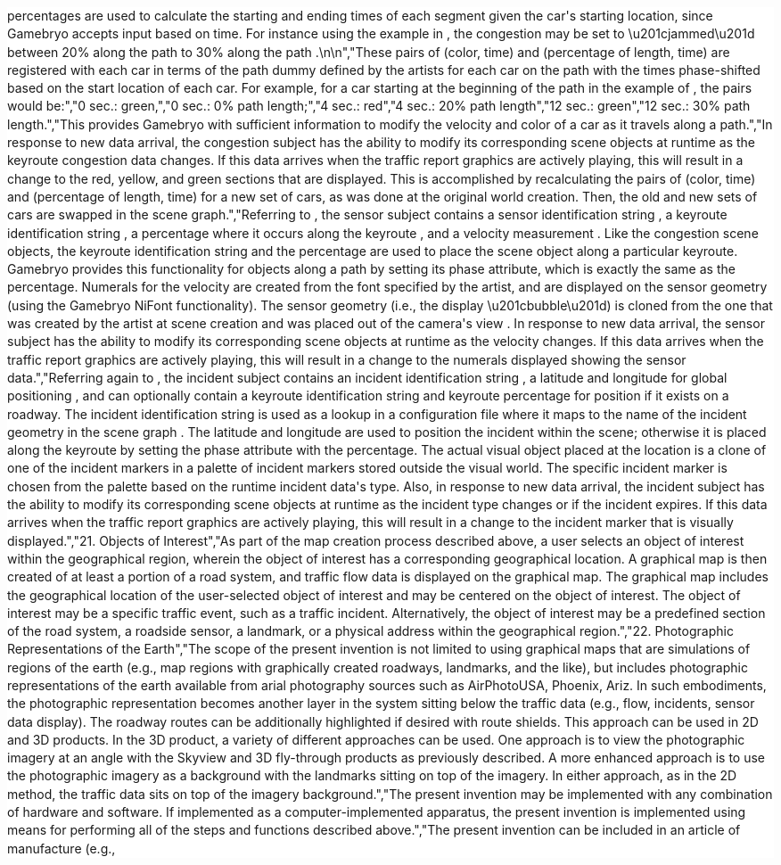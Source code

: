 percentages are used to calculate the starting and ending times of each segment given the car's starting location, since Gamebryo accepts input based on time. For instance using the example in , the congestion may be set to \u201cjammed\u201d between 20% along the path to 30% along the path .\n\n","These pairs of (color, time) and (percentage of length, time) are registered with each car in terms of the path dummy defined by the artists for each car on the path with the times phase-shifted based on the start location of each car. For example, for a car starting at the beginning of the path in the example of , the pairs would be:","0 sec.: green,","0 sec.: 0% path length;","4 sec.: red","4 sec.: 20% path length","12 sec.: green","12 sec.: 30% path length.","This provides Gamebryo with sufficient information to modify the velocity and color of a car as it travels along a path.","In response to new data arrival, the congestion subject has the ability to modify its corresponding scene objects at runtime as the keyroute congestion data changes. If this data arrives when the traffic report graphics are actively playing, this will result in a change to the red, yellow, and green sections that are displayed. This is accomplished by recalculating the pairs of (color, time) and (percentage of length, time) for a new set of cars, as was done at the original world creation. Then, the old and new sets of cars are swapped in the scene graph.","Referring to , the sensor subject contains a sensor identification string , a keyroute identification string , a percentage where it occurs along the keyroute , and a velocity measurement . Like the congestion scene objects, the keyroute identification string and the percentage are used to place the scene object along a particular keyroute. Gamebryo provides this functionality for objects along a path by setting its phase attribute, which is exactly the same as the percentage. Numerals for the velocity are created from the font specified by the artist, and are displayed on the sensor geometry (using the Gamebryo NiFont functionality). The sensor geometry  (i.e., the display \u201cbubble\u201d) is cloned from the one that was created by the artist at scene creation and was placed out of the camera's view . In response to new data arrival, the sensor subject has the ability to modify its corresponding scene objects  at runtime as the velocity changes. If this data arrives when the traffic report graphics are actively playing, this will result in a change to the numerals displayed showing the sensor data.","Referring again to , the incident subject contains an incident identification string , a latitude and longitude for global positioning , and can optionally contain a keyroute identification string and keyroute percentage  for position if it exists on a roadway. The incident identification string is used as a lookup in a configuration file where it maps to the name of the incident geometry in the scene graph . The latitude and longitude are used to position the incident within the scene; otherwise it is placed along the keyroute by setting the phase attribute with the percentage. The actual visual object  placed at the location is a clone of one of the incident markers in a palette of incident markers stored outside the visual world. The specific incident marker is chosen from the palette based on the runtime incident data's type. Also, in response to new data arrival, the incident subject has the ability to modify its corresponding scene objects at runtime as the incident type changes or if the incident expires. If this data arrives when the traffic report graphics are actively playing, this will result in a change to the incident marker that is visually displayed.","21. Objects of Interest","As part of the map creation process described above, a user selects an object of interest within the geographical region, wherein the object of interest has a corresponding geographical location. A graphical map is then created of at least a portion of a road system, and traffic flow data is displayed on the graphical map. The graphical map includes the geographical location of the user-selected object of interest and may be centered on the object of interest. The object of interest may be a specific traffic event, such as a traffic incident. Alternatively, the object of interest may be a predefined section of the road system, a roadside sensor, a landmark, or a physical address within the geographical region.","22. Photographic Representations of the Earth","The scope of the present invention is not limited to using graphical maps that are simulations of regions of the earth (e.g., map regions with graphically created roadways, landmarks, and the like), but includes photographic representations of the earth available from arial photography sources such as AirPhotoUSA, Phoenix, Ariz. In such embodiments, the photographic representation becomes another layer in the system sitting below the traffic data (e.g., flow, incidents, sensor data display). The roadway routes can be additionally highlighted if desired with route shields. This approach can be used in 2D and 3D products. In the 3D product, a variety of different approaches can be used. One approach is to view the photographic imagery at an angle with the Skyview and 3D fly-through products as previously described. A more enhanced approach is to use the photographic imagery as a background with the landmarks sitting on top of the imagery. In either approach, as in the 2D method, the traffic data sits on top of the imagery background.","The present invention may be implemented with any combination of hardware and software. If implemented as a computer-implemented apparatus, the present invention is implemented using means for performing all of the steps and functions described above.","The present invention can be included in an article of manufacture (e.g.,